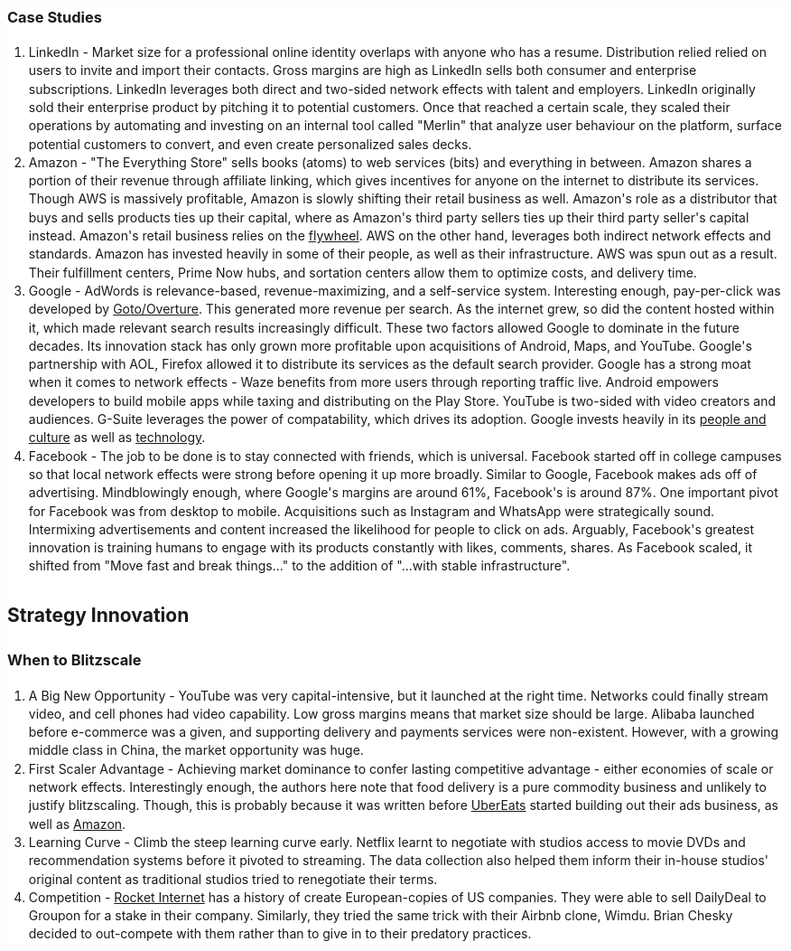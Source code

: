 ### Case Studies
1. LinkedIn - Market size for a professional online identity overlaps with anyone who has a resume.  Distribution relied relied on users to invite and import their contacts.  Gross margins are high as LinkedIn sells both consumer and enterprise subscriptions.  LinkedIn leverages both direct and two-sided network effects with talent and employers.  LinkedIn originally sold their enterprise product by pitching it to potential customers.  Once that reached a certain scale, they scaled their operations by automating and investing on an internal tool called "Merlin" that analyze user behaviour on the platform, surface potential customers to convert, and even create personalized sales decks.
1. Amazon - "The Everything Store" sells books (atoms) to web services (bits) and everything in between.  Amazon shares a portion of their revenue through affiliate linking, which gives incentives for anyone on the internet to distribute its services.  Though AWS is massively profitable, Amazon is slowly shifting their retail business as well.  Amazon's role as a distributor that buys and sells products ties up their capital, where as Amazon's third party sellers ties up their third party seller's capital instead.  Amazon's retail business relies on the [flywheel](https://www.jimcollins.com/concepts/the-flywheel.html).  AWS on the other hand, leverages both indirect network effects and standards.  Amazon has invested heavily in some of their people, as well as their infrastructure.  AWS was spun out as a result.  Their fulfillment centers, Prime Now hubs, and sortation centers allow them to optimize costs, and delivery time.
1. Google - AdWords is relevance-based, revenue-maximizing, and a self-service system.  Interesting enough, pay-per-click was developed by [Goto/Overture](https://www.launchpresso.com/what-happened-to-overture-com/).  This generated more revenue per search.  As the internet grew, so did the content hosted within it, which made relevant search results increasingly difficult.  These two factors allowed Google to dominate in the future decades.  Its innovation stack has only grown more profitable upon acquisitions of Android, Maps, and YouTube.  Google's partnership with AOL, Firefox allowed it to distribute its services as the default search provider.  Google has a strong moat when it comes to network effects - Waze benefits from more users through reporting traffic live.  Android empowers developers to build mobile apps while taxing and distributing on the Play Store.  YouTube is two-sided with video creators and audiences.  G-Suite leverages the power of compatability, which drives its adoption.  Google invests heavily in its [people and culture](https://rework.withgoogle.com/) as well as [technology](https://research.google/).
1. Facebook - The job to be done is to stay connected with friends, which is universal.  Facebook started off in college campuses so that local network effects were strong before opening it up more broadly.  Similar to Google, Facebook makes ads off of advertising.  Mindblowingly enough, where Google's margins are around 61%, Facebook's is around 87%.  One important pivot for Facebook was from desktop to mobile.  Acquisitions such as Instagram and WhatsApp were strategically sound.  Intermixing advertisements and content increased the likelihood for people to click on ads.  Arguably, Facebook's greatest innovation is training humans to engage with its products constantly with likes, comments, shares.  As Facebook scaled, it shifted from "Move fast and break things..." to the addition of "...with stable infrastructure".

## Strategy Innovation

### When to Blitzscale
1. A Big New Opportunity - YouTube was very capital-intensive, but it launched at the right time.  Networks could finally stream video, and cell phones had video capability.  Low gross margins means that market size should be large.  Alibaba launched before e-commerce was a given, and supporting delivery and payments services were non-existent.  However, with a growing middle class in China, the market opportunity was huge.
1. First Scaler Advantage - Achieving market dominance to confer lasting competitive advantage - either economies of scale or network effects.  Interestingly enough, the authors here note that food delivery is a pure commodity business and unlikely to justify blitzscaling.  Though, this is probably because it was written before [UberEats](https://restaurants.ubereats.com/ca/en/sponsored-listings/) started building out their ads business, as well as [Amazon](https://advertising.amazon.com/).
1. Learning Curve - Climb the steep learning curve early.  Netflix learnt to negotiate with studios access to movie DVDs and recommendation systems before it pivoted to streaming.  The data collection also helped them inform their in-house studios' original content as traditional studios tried to renegotiate their terms.
1. Competition - [Rocket Internet](https://www.wired.co.uk/article/inside-the-clone-factory) has a history of create European-copies of US companies.  They were able to sell DailyDeal to Groupon for a stake in their company.  Similarly, they tried the same trick with their Airbnb clone, Wimdu.  Brian Chesky decided to out-compete with them rather than to give in to their predatory practices.